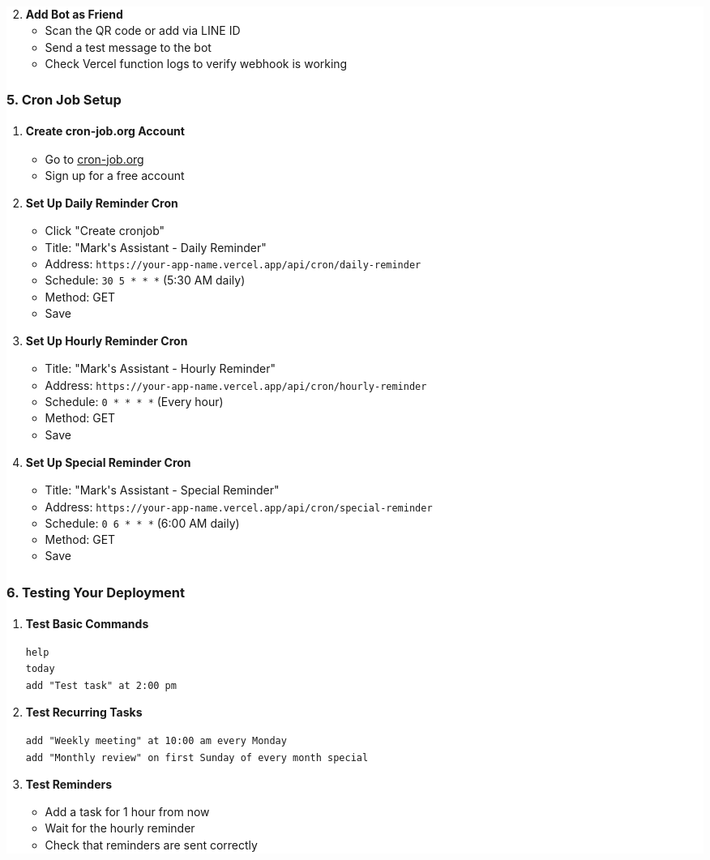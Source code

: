 2. **Add Bot as Friend**
   - Scan the QR code or add via LINE ID
   - Send a test message to the bot
   - Check Vercel function logs to verify webhook is working

### 5. Cron Job Setup

1. **Create cron-job.org Account**

   - Go to [cron-job.org](https://cron-job.org/)
   - Sign up for a free account

2. **Set Up Daily Reminder Cron**

   - Click "Create cronjob"
   - Title: "Mark's Assistant - Daily Reminder"
   - Address: `https://your-app-name.vercel.app/api/cron/daily-reminder`
   - Schedule: `30 5 * * *` (5:30 AM daily)
   - Method: GET
   - Save

3. **Set Up Hourly Reminder Cron**

   - Title: "Mark's Assistant - Hourly Reminder"
   - Address: `https://your-app-name.vercel.app/api/cron/hourly-reminder`
   - Schedule: `0 * * * *` (Every hour)
   - Method: GET
   - Save

4. **Set Up Special Reminder Cron**
   - Title: "Mark's Assistant - Special Reminder"
   - Address: `https://your-app-name.vercel.app/api/cron/special-reminder`
   - Schedule: `0 6 * * *` (6:00 AM daily)
   - Method: GET
   - Save

### 6. Testing Your Deployment

1. **Test Basic Commands**

   ```
   help
   today
   add "Test task" at 2:00 pm
   ```

2. **Test Recurring Tasks**

   ```
   add "Weekly meeting" at 10:00 am every Monday
   add "Monthly review" on first Sunday of every month special
   ```

3. **Test Reminders**
   - Add a task for 1 hour from now
   - Wait for the hourly reminder
   - Check that reminders are sent correctly
